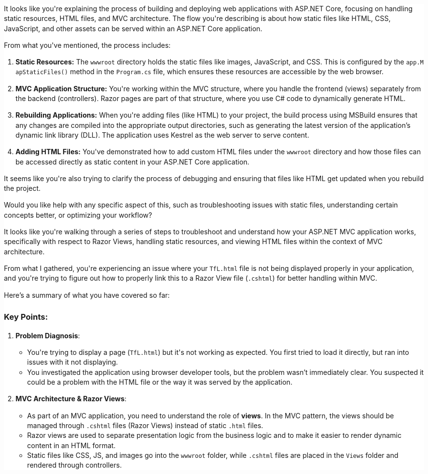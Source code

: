 It looks like you're explaining the process of building and deploying web applications with ASP.NET Core, focusing on handling static resources, HTML files, and MVC architecture. The flow you're describing is about how static files like HTML, CSS, JavaScript, and other assets can be served within an ASP.NET Core application.

From what you've mentioned, the process includes:
1. **Static Resources:** The `wwwroot` directory holds the static files like images, JavaScript, and CSS. This is configured by the `app.MapStaticFiles()` method in the `Program.cs` file, which ensures these resources are accessible by the web browser.
   
2. **MVC Application Structure:** You're working within the MVC structure, where you handle the frontend (views) separately from the backend (controllers). Razor pages are part of that structure, where you use C# code to dynamically generate HTML.

3. **Rebuilding Applications:** When you're adding files (like HTML) to your project, the build process using MSBuild ensures that any changes are compiled into the appropriate output directories, such as generating the latest version of the application’s dynamic link library (DLL). The application uses Kestrel as the web server to serve content.

4. **Adding HTML Files:** You've demonstrated how to add custom HTML files under the `wwwroot` directory and how those files can be accessed directly as static content in your ASP.NET Core application.

It seems like you're also trying to clarify the process of debugging and ensuring that files like HTML get updated when you rebuild the project.

Would you like help with any specific aspect of this, such as troubleshooting issues with static files, understanding certain concepts better, or optimizing your workflow?

It looks like you're walking through a series of steps to troubleshoot and understand how your ASP.NET MVC application works, specifically with respect to Razor Views, handling static resources, and viewing HTML files within the context of MVC architecture.

From what I gathered, you're experiencing an issue where your `TfL.html` file is not being displayed properly in your application, and you're trying to figure out how to properly link this to a Razor View file (`.cshtml`) for better handling within MVC.

Here’s a summary of what you have covered so far:

### Key Points:

1. **Problem Diagnosis**:
   - You're trying to display a page (`TfL.html`) but it's not working as expected. You first tried to load it directly, but ran into issues with it not displaying.
   - You investigated the application using browser developer tools, but the problem wasn’t immediately clear. You suspected it could be a problem with the HTML file or the way it was served by the application.

2. **MVC Architecture & Razor Views**:
   - As part of an MVC application, you need to understand the role of **views**. In the MVC pattern, the views should be managed through `.cshtml` files (Razor Views) instead of static `.html` files.
   - Razor views are used to separate presentation logic from the business logic and to make it easier to render dynamic content in an HTML format.
   - Static files like CSS, JS, and images go into the `wwwroot` folder, while `.cshtml` files are placed in the `Views` folder and rendered through controllers.
